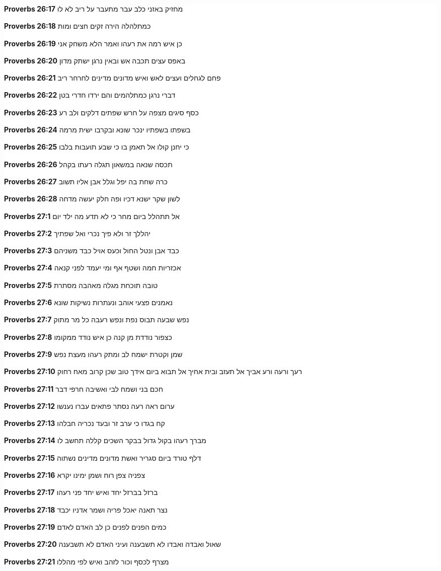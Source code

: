 **Proverbs 26:17**   מחזיק באזני כלב עבר מתעבר על ריב לא לו

**Proverbs 26:18**   כמתלהלה הירה זקים חצים ומות

**Proverbs 26:19**   כן איש רמה את רעהו ואמר ה‍לא משחק אני

**Proverbs 26:20**   באפס עצים תכבה אש ובאין נרגן ישתק מדון

**Proverbs 26:21**   פחם לגחלים ועצים לאש ואיש מדונים מדינים לחרחר ריב

**Proverbs 26:22**   דברי נרגן כמתלהמים והם ירדו חדרי בטן

**Proverbs 26:23**   כסף סיגים מצפה על חרש שפתים דלקים ולב רע

**Proverbs 26:24**   בשפתו בשפתיו ינכר שונא ובקרבו ישית מרמה

**Proverbs 26:25**   כי יחנן קולו אל תאמן בו כי שבע תועבות בלבו

**Proverbs 26:26**   תכסה שנאה במשאון תגלה רעתו בקהל

**Proverbs 26:27**   כרה שחת בה יפל וגלל אבן אליו תשוב

**Proverbs 26:28**   לשון שקר ישנא דכיו ופה חלק יעשה מדחה

**Proverbs 27:1**   אל תתהלל ביום מחר כי לא תדע מה ילד יום

**Proverbs 27:2**   יהללך זר ולא פיך נכרי ואל שפתיך

**Proverbs 27:3**   כבד אבן ונטל החול וכעס אויל כבד משניהם

**Proverbs 27:4**   אכזריות חמה ושטף אף ומי יעמד לפני קנאה

**Proverbs 27:5**   טובה תוכחת מגלה מאהבה מסתרת

**Proverbs 27:6**   נאמנים פצעי אוהב ונעתרות נשיקות שונא

**Proverbs 27:7**   נפש שבעה תבוס נפת ונפש רעבה כל מר מתוק

**Proverbs 27:8**   כצפור נודדת מן קנה כן איש נודד ממקומו

**Proverbs 27:9**   שמן וקטרת ישמח לב ומתק רעהו מעצת נפש

**Proverbs 27:10**   רעך ורעה ורע אביך אל תעזב ובית אחיך אל תבוא ביום אידך טוב שכן קרוב מאח רחוק

**Proverbs 27:11**   חכם בני ושמח לבי ואשיבה חרפי דבר

**Proverbs 27:12**   ערום ראה רעה נסתר פתאים עברו נענשו

**Proverbs 27:13**   קח בגדו כי ערב זר ובעד נכריה חבלהו

**Proverbs 27:14**   מברך רעהו בקול גדול בבקר השכים קללה תחשב לו

**Proverbs 27:15**   דלף טורד ביום סגריר ואשת מדונים מדינים נשתוה

**Proverbs 27:16**   צפניה צפן רוח ושמן ימינו יקרא

**Proverbs 27:17**   ברזל בברזל יחד ואיש יחד פני רעהו

**Proverbs 27:18**   נצר תאנה יאכל פריה ושמר אדניו יכבד

**Proverbs 27:19**   כמים הפנים לפנים כן לב האדם לאדם

**Proverbs 27:20**   שאול ואבדה ואבדו לא תשבענה ועיני האדם לא תשבענה

**Proverbs 27:21**   מצרף לכסף וכור לזהב ואיש לפי מהללו
